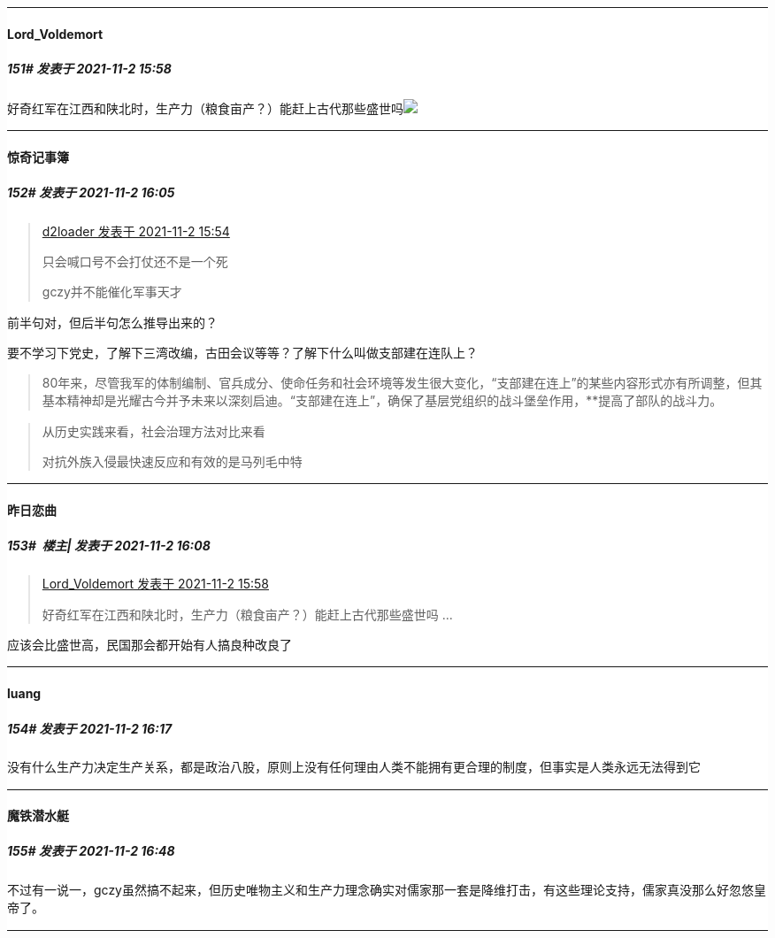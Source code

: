
*****

####  Lord_Voldemort  
##### 151#       发表于 2021-11-2 15:58

好奇红军在江西和陕北时，生产力（粮食亩产？）能赶上古代那些盛世吗<img src="https://static.saraba1st.com/image/smiley/face2017/013.png" referrerpolicy="no-referrer">

*****

####  惊奇记事簿  
##### 152#       发表于 2021-11-2 16:05

<blockquote><a href="httphttps://bbs.saraba1st.com/2b/forum.php?mod=redirect&amp;goto=findpost&amp;pid=53380135&amp;ptid=2035219" target="_blank">d2loader 发表于 2021-11-2 15:54</a>

只会喊口号不会打仗还不是一个死

 gczy并不能催化军事天才</blockquote>
前半句对，但后半句怎么推导出来的？

要不学习下党史，了解下三湾改编，古田会议等等？了解下什么叫做支部建在连队上？
 <blockquote>80年来，尽管我军的体制编制、官兵成分、使命任务和社会环境等发生很大变化，“支部建在连上”的某些内容形式亦有所调整，但其基本精神却是光耀古今并予未来以深刻启迪。“支部建在连上”，确保了基层党组织的战斗堡垒作用，**提高了部队的战斗力。</blockquote><blockquote>从历史实践来看，社会治理方法对比来看

对抗外族入侵最快速反应和有效的是马列毛中特</blockquote>



*****

####  昨日恋曲  
##### 153#         楼主| 发表于 2021-11-2 16:08

<blockquote><a href="httphttps://bbs.saraba1st.com/2b/forum.php?mod=redirect&amp;goto=findpost&amp;pid=53380193&amp;ptid=2035219" target="_blank">Lord_Voldemort 发表于 2021-11-2 15:58</a>

好奇红军在江西和陕北时，生产力（粮食亩产？）能赶上古代那些盛世吗 ...</blockquote>
应该会比盛世高，民国那会都开始有人搞良种改良了

*****

####  luang  
##### 154#       发表于 2021-11-2 16:17

没有什么生产力决定生产关系，都是政治八股，原则上没有任何理由人类不能拥有更合理的制度，但事实是人类永远无法得到它



*****

####  魔铁潜水艇  
##### 155#       发表于 2021-11-2 16:48

不过有一说一，gczy虽然搞不起来，但历史唯物主义和生产力理念确实对儒家那一套是降维打击，有这些理论支持，儒家真没那么好忽悠皇帝了。

*****
